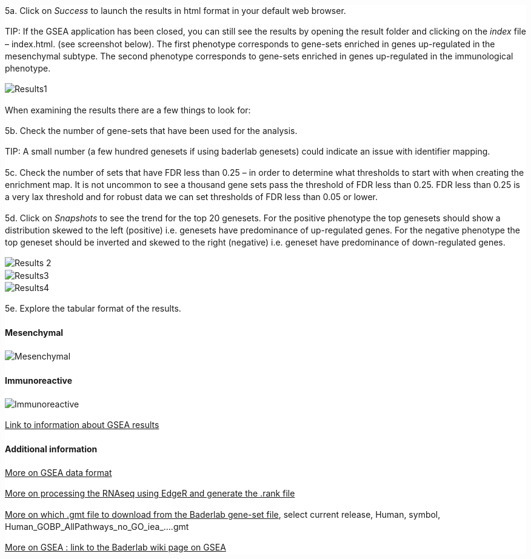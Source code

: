 5a. Click on *Success* to launch the results in html format in your default web browser.

TIP: If the GSEA application has been closed, you can still see the results by opening the result folder and clicking on the *index* file – index.html. (see screenshot below). The first phenotype corresponds to gene-sets enriched in genes up-regulated in the mesenchymal subtype. The second phenotype corresponds to gene-sets enriched in genes up-regulated in the immunological phenotype. 

![Results1](https://github.com/bioinformaticsdotca/HT-Biology_2017/blob/master/Pathways/img/ORA13.png?raw=true)

When examining the results there are a few things to look for:

5b. Check the number of gene-sets that have been used for the analysis.   

TIP: A small number (a few hundred genesets if using baderlab genesets) could indicate an issue with identifier mapping.

5c. Check the number of sets that have FDR less than 0.25 – in order to determine what thresholds to start with when creating the enrichment map. It is not uncommon to see a thousand gene sets pass the threshold of FDR less than 0.25. FDR less than 0.25 is a very lax threshold and for robust data we can set thresholds of FDR less than 0.05 or lower.

5d. Click on *Snapshots* to see the trend for the top 20 genesets. For the positive phenotype the top genesets should show a distribution skewed to the left (positive) i.e. genesets have predominance of up-regulated genes. For the negative phenotype the top geneset should be inverted and skewed to the right (negative) i.e. geneset have predominance of down-regulated genes.

![Results 2](https://github.com/bioinformaticsdotca/HT-Biology_2017/blob/master/Pathways/img/ORA14.png?raw=true)  
![Results3](https://github.com/bioinformaticsdotca/HT-Biology_2017/blob/master/Pathways/img/ORA15.png?raw=true)  
![Results4](https://github.com/bioinformaticsdotca/HT-Biology_2017/blob/master/Pathways/img/ORA16.png?raw=true)  


5e. Explore the tabular format of the results.

#### Mesenchymal

![Mesenchymal](https://github.com/bioinformaticsdotca/HT-Biology_2017/blob/master/Pathways/img/ORA17.png?raw=true)

#### Immunoreactive

![Immunoreactive](https://github.com/bioinformaticsdotca/HT-Biology_2017/blob/master/Pathways/img/ORA18.png?raw=true)
 

[Link to information about GSEA results](http://www.baderlab.org/CancerStemCellProject/VeroniqueVoisin/AdditionalResources/GSEA#GSEA_enrichment_scores_and_statistics)


#### Additional information

[More on GSEA data format](http://www.broadinstitute.org/cancer/software/gsea/wiki/index.php/Data_formats) 

[More on processing the RNAseq using EdgeR and generate the .rank file](https://github.com/BaderLab/EM-tutorials-docker/blob/master/R_scripts/supplemental_protocol2_rnaseq.R)

[More on which .gmt file to download from the Baderlab gene-set file](http://download.baderlab.org/EM_Genesets/), select current release, Human, symbol, Human_GOBP_AllPathways_no_GO_iea_….gmt

[More on GSEA : link to the Baderlab wiki page on GSEA](http://www.baderlab.org/CancerStemCellProject/VeroniqueVoisin/AdditionalResources/GSEA)


